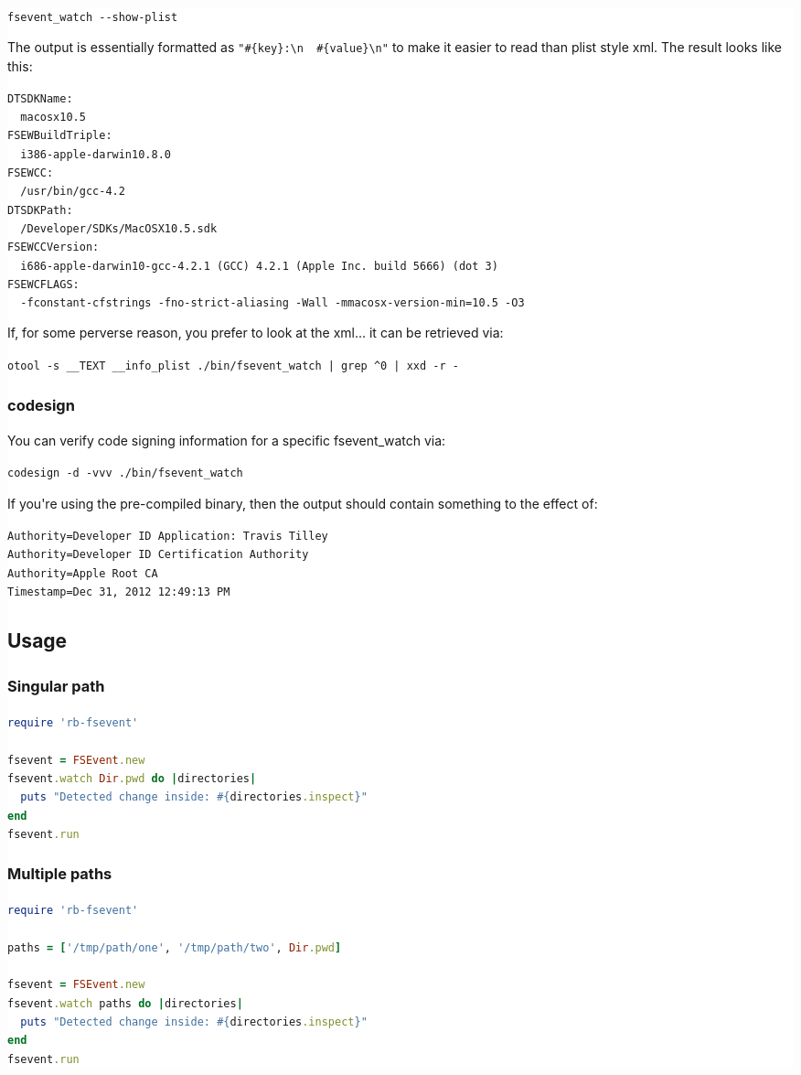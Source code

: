     fsevent_watch --show-plist

The output is essentially formatted as `"#{key}:\n  #{value}\n"` to make it easier to read than plist style xml. The result looks like this:

    DTSDKName:
      macosx10.5
    FSEWBuildTriple:
      i386-apple-darwin10.8.0
    FSEWCC:
      /usr/bin/gcc-4.2
    DTSDKPath:
      /Developer/SDKs/MacOSX10.5.sdk
    FSEWCCVersion:
      i686-apple-darwin10-gcc-4.2.1 (GCC) 4.2.1 (Apple Inc. build 5666) (dot 3)
    FSEWCFLAGS:
      -fconstant-cfstrings -fno-strict-aliasing -Wall -mmacosx-version-min=10.5 -O3

If, for some perverse reason, you prefer to look at the xml... it can be retrieved via:

    otool -s __TEXT __info_plist ./bin/fsevent_watch | grep ^0 | xxd -r -

### codesign

You can verify code signing information for a specific fsevent\_watch via:

    codesign -d -vvv ./bin/fsevent_watch

If you're using the pre-compiled binary, then the output should contain something to the effect of:

    Authority=Developer ID Application: Travis Tilley
    Authority=Developer ID Certification Authority
    Authority=Apple Root CA
    Timestamp=Dec 31, 2012 12:49:13 PM

## Usage

### Singular path

```ruby
require 'rb-fsevent'

fsevent = FSEvent.new
fsevent.watch Dir.pwd do |directories|
  puts "Detected change inside: #{directories.inspect}"
end
fsevent.run
```

### Multiple paths

```ruby
require 'rb-fsevent'

paths = ['/tmp/path/one', '/tmp/path/two', Dir.pwd]

fsevent = FSEvent.new
fsevent.watch paths do |directories|
  puts "Detected change inside: #{directories.inspect}"
end
fsevent.run
```
